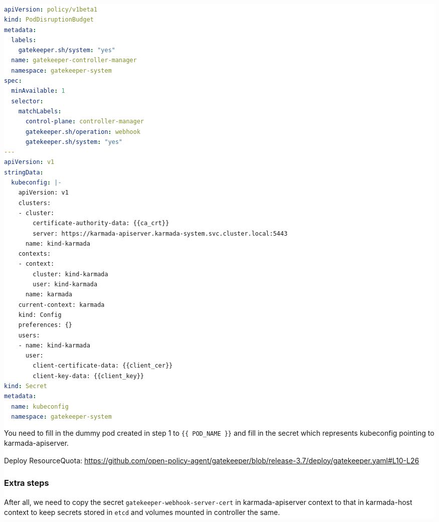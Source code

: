   ```yaml 
   apiVersion: policy/v1beta1
   kind: PodDisruptionBudget
   metadata:
     labels:
       gatekeeper.sh/system: "yes"
     name: gatekeeper-controller-manager
     namespace: gatekeeper-system
   spec:
     minAvailable: 1
     selector:
       matchLabels:
         control-plane: controller-manager
         gatekeeper.sh/operation: webhook
         gatekeeper.sh/system: "yes"
   ---
   apiVersion: v1
   stringData:
     kubeconfig: |-
       apiVersion: v1
       clusters:
       - cluster:
           certificate-authority-data: {{ca_crt}}
           server: https://karmada-apiserver.karmada-system.svc.cluster.local:5443
         name: kind-karmada
       contexts:
       - context:
           cluster: kind-karmada
           user: kind-karmada
         name: karmada
       current-context: karmada
       kind: Config
       preferences: {}
       users:
       - name: kind-karmada
         user:
           client-certificate-data: {{client_cer}}
           client-key-data: {{client_key}}
   kind: Secret
   metadata:
     name: kubeconfig
     namespace: gatekeeper-system
   ``` 
   You need to fill in the dummy pod created in step 1 to `{{ POD_NAME }}` and fill in the secret which represents kubeconfig pointing to karmada-apiserver.
   
   Deploy ResourceQuota: https://github.com/open-policy-agent/gatekeeper/blob/release-3.7/deploy/gatekeeper.yaml#L10-L26

### Extra steps

   After all, we need to copy the secret `gatekeeper-webhook-server-cert` in karmada-apiserver context to that in karmada-host context to keep secrets stored in `etcd` and volumes mounted in controller the same.
